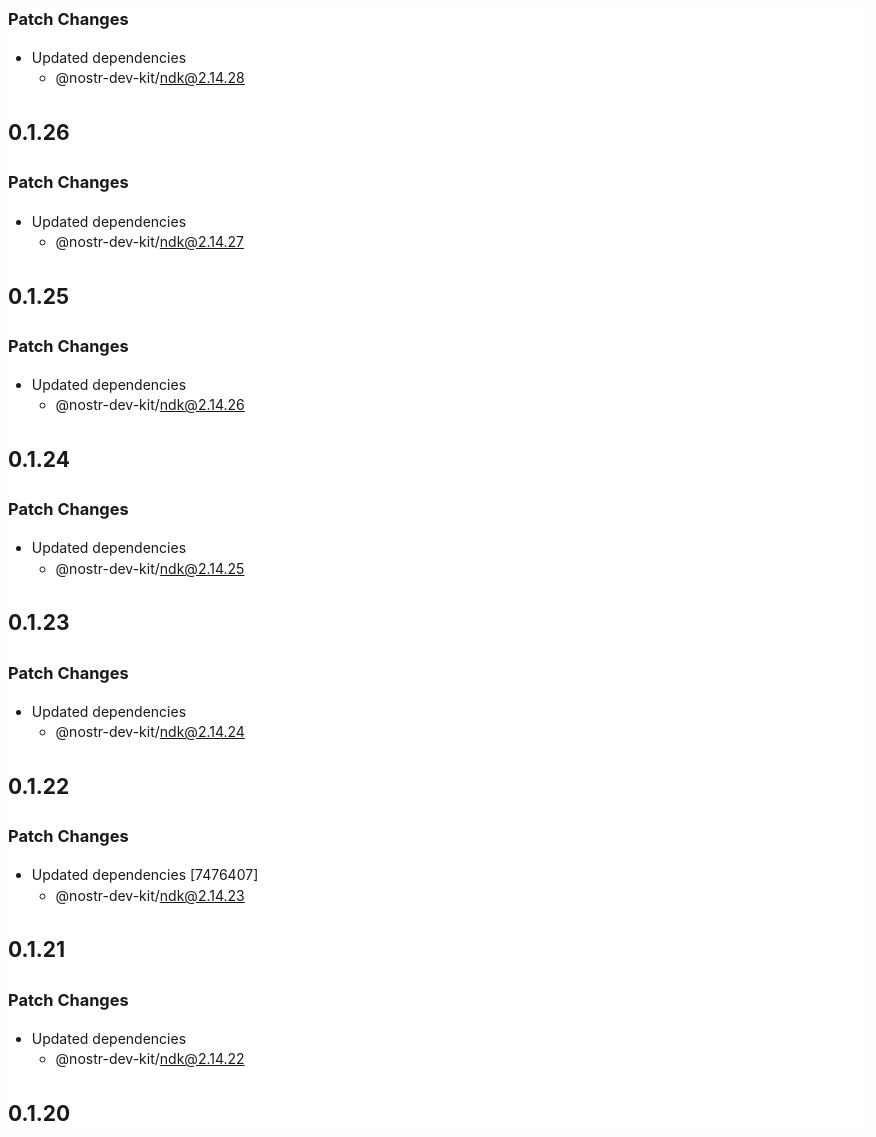 ### Patch Changes

- Updated dependencies
    - @nostr-dev-kit/ndk@2.14.28

## 0.1.26

### Patch Changes

- Updated dependencies
    - @nostr-dev-kit/ndk@2.14.27

## 0.1.25

### Patch Changes

- Updated dependencies
    - @nostr-dev-kit/ndk@2.14.26

## 0.1.24

### Patch Changes

- Updated dependencies
    - @nostr-dev-kit/ndk@2.14.25

## 0.1.23

### Patch Changes

- Updated dependencies
    - @nostr-dev-kit/ndk@2.14.24

## 0.1.22

### Patch Changes

- Updated dependencies [7476407]
    - @nostr-dev-kit/ndk@2.14.23

## 0.1.21

### Patch Changes

- Updated dependencies
    - @nostr-dev-kit/ndk@2.14.22

## 0.1.20
